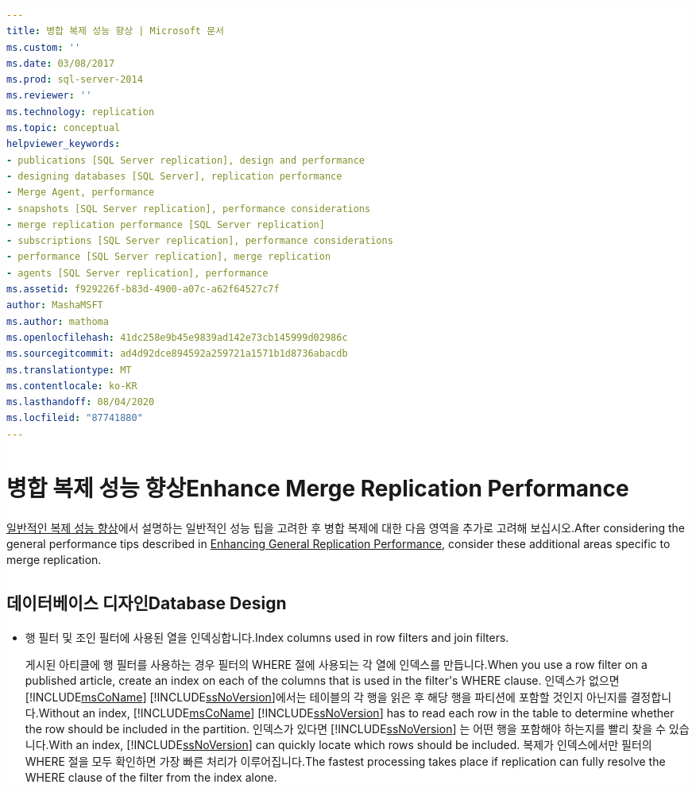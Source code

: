 ```yaml
---
title: 병합 복제 성능 향상 | Microsoft 문서
ms.custom: ''
ms.date: 03/08/2017
ms.prod: sql-server-2014
ms.reviewer: ''
ms.technology: replication
ms.topic: conceptual
helpviewer_keywords:
- publications [SQL Server replication], design and performance
- designing databases [SQL Server], replication performance
- Merge Agent, performance
- snapshots [SQL Server replication], performance considerations
- merge replication performance [SQL Server replication]
- subscriptions [SQL Server replication], performance considerations
- performance [SQL Server replication], merge replication
- agents [SQL Server replication], performance
ms.assetid: f929226f-b83d-4900-a07c-a62f64527c7f
author: MashaMSFT
ms.author: mathoma
ms.openlocfilehash: 41dc258e9b45e9839ad142e73cb145999d02986c
ms.sourcegitcommit: ad4d92dce894592a259721a1571b1d8736abacdb
ms.translationtype: MT
ms.contentlocale: ko-KR
ms.lasthandoff: 08/04/2020
ms.locfileid: "87741880"
---
```

# <a name="enhance-merge-replication-performance"></a><span data-ttu-id="240e1-102">병합 복제 성능 향상</span><span class="sxs-lookup"><span data-stu-id="240e1-102">Enhance Merge Replication Performance</span></span>
  <span data-ttu-id="240e1-103">[일반적인 복제 성능 향상](enhance-general-replication-performance.md)에서 설명하는 일반적인 성능 팁을 고려한 후 병합 복제에 대한 다음 영역을 추가로 고려해 보십시오.</span><span class="sxs-lookup"><span data-stu-id="240e1-103">After considering the general performance tips described in [Enhancing General Replication Performance](enhance-general-replication-performance.md), consider these additional areas specific to merge replication.</span></span>  
  
## <a name="database-design"></a><span data-ttu-id="240e1-104">데이터베이스 디자인</span><span class="sxs-lookup"><span data-stu-id="240e1-104">Database Design</span></span>  
  
-   <span data-ttu-id="240e1-105">행 필터 및 조인 필터에 사용된 열을 인덱싱합니다.</span><span class="sxs-lookup"><span data-stu-id="240e1-105">Index columns used in row filters and join filters.</span></span>  
  
     <span data-ttu-id="240e1-106">게시된 아티클에 행 필터를 사용하는 경우 필터의 WHERE 절에 사용되는 각 열에 인덱스를 만듭니다.</span><span class="sxs-lookup"><span data-stu-id="240e1-106">When you use a row filter on a published article, create an index on each of the columns that is used in the filter's WHERE clause.</span></span> <span data-ttu-id="240e1-107">인덱스가 없으면 [!INCLUDE[msCoName](../../../includes/msconame-md.md)] [!INCLUDE[ssNoVersion](../../../includes/ssnoversion-md.md)]에서는 테이블의 각 행을 읽은 후 해당 행을 파티션에 포함할 것인지 아닌지를 결정합니다.</span><span class="sxs-lookup"><span data-stu-id="240e1-107">Without an index, [!INCLUDE[msCoName](../../../includes/msconame-md.md)] [!INCLUDE[ssNoVersion](../../../includes/ssnoversion-md.md)] has to read each row in the table to determine whether the row should be included in the partition.</span></span> <span data-ttu-id="240e1-108">인덱스가 있다면 [!INCLUDE[ssNoVersion](../../../includes/ssnoversion-md.md)] 는 어떤 행을 포함해야 하는지를 빨리 찾을 수 있습니다.</span><span class="sxs-lookup"><span data-stu-id="240e1-108">With an index, [!INCLUDE[ssNoVersion](../../../includes/ssnoversion-md.md)] can quickly locate which rows should be included.</span></span> <span data-ttu-id="240e1-109">복제가 인덱스에서만 필터의 WHERE 절을 모두 확인하면 가장 빠른 처리가 이루어집니다.</span><span class="sxs-lookup"><span data-stu-id="240e1-109">The fastest processing takes place if replication can fully resolve the WHERE clause of the filter from the index alone.</span></span>  
  